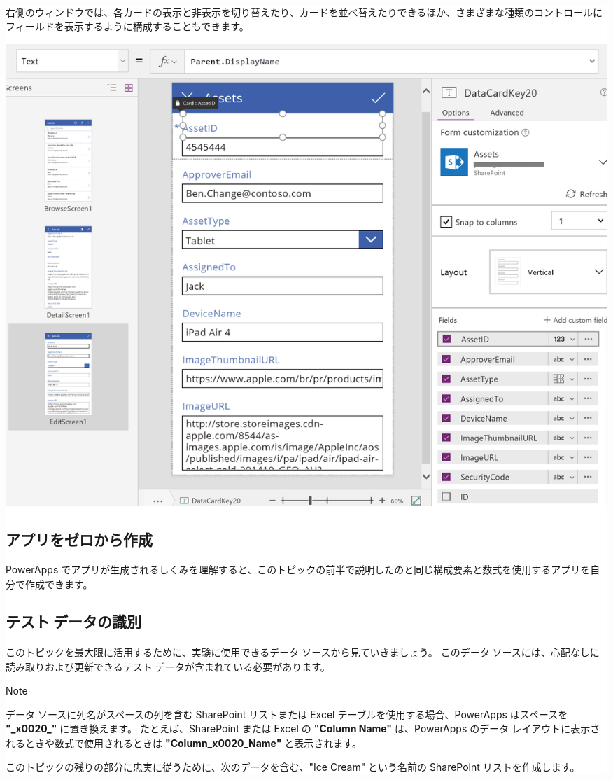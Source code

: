 右側のウィンドウでは、各カードの表示と非表示を切り替えたり、カードを並べ替えたりできるほか、さまざまな種類のコントロールにフィールドを表示するように構成することもできます。

![[オプション] ウィンドウを開いた状態の編集画面](./media/working-with-forms/edit-screen.png)

## <a name="build-an-app-from-scratch"></a>アプリをゼロから作成
PowerApps でアプリが生成されるしくみを理解すると、このトピックの前半で説明したのと同じ構成要素と数式を使用するアプリを自分で作成できます。

## <a name="identify-test-data"></a>テスト データの識別
このトピックを最大限に活用するために、実験に使用できるデータ ソースから見ていきましょう。 このデータ ソースには、心配なしに読み取りおよび更新できるテスト データが含まれている必要があります。

> [!NOTE]
> データ ソースに列名がスペースの列を含む SharePoint リストまたは Excel テーブルを使用する場合、PowerApps はスペースを **"\_x0020\_"** に置き換えます。 たとえば、SharePoint または Excel の **"Column Name"** は、PowerApps のデータ レイアウトに表示されるときや数式で使用されるときは **"Column_x0020_Name"** と表示されます。

このトピックの残りの部分に忠実に従うために、次のデータを含む、"Ice Cream" という名前の SharePoint リストを作成します。

